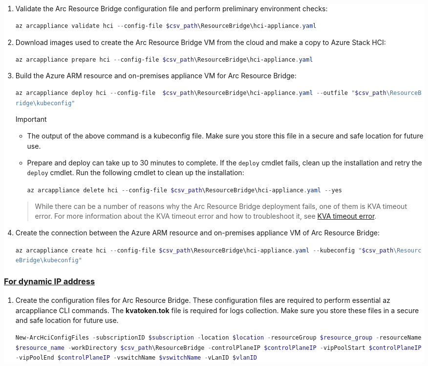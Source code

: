    1. Validate the Arc Resource Bridge configuration file and perform preliminary environment checks:

      ```powershell
      az arcappliance validate hci --config-file $csv_path\ResourceBridge\hci-appliance.yaml
      ```
  
   1. Download images used to create the Arc Resource Bridge VM from the cloud and make a copy to Azure Stack HCI:

      ```PowerShell
      az arcappliance prepare hci --config-file $csv_path\ResourceBridge\hci-appliance.yaml
      ```

   1. Build the Azure ARM resource and on-premises appliance VM for Arc Resource Bridge:

      ```PowerShell
      az arcappliance deploy hci --config-file  $csv_path\ResourceBridge\hci-appliance.yaml --outfile "$csv_path\ResourceBridge\kubeconfig" 
      ```

      > [!IMPORTANT]
      >
      >- The output of the above command is a kubeconfig file. Make sure you store this file in a secure and safe location for future use.
      >  
      >- Prepare and deploy can take up to 30 minutes to complete. If the `deploy` cmdlet fails, clean up the installation and retry the `deploy` cmdlet. Run the following cmdlet to clean up the installation:
      >
      >    ```powershell
      >    az arcappliance delete hci --config-file $csv_path\ResourceBridge\hci-appliance.yaml --yes
      >    ```

      > While there can be a number of reasons why the Arc Resource Bridge deployment fails, one of them is KVA timeout error. For more information about the KVA timeout error and how to troubleshoot it, see [KVA timeout error](/azure/azure-arc/resource-bridge/troubleshoot-resource-bridge#kva-timeout-error).

   1. Create the connection between the Azure ARM resource and on-premises appliance VM of Arc Resource Bridge:
   
      ```PowerShell
      az arcappliance create hci --config-file $csv_path\ResourceBridge\hci-appliance.yaml --kubeconfig "$csv_path\ResourceBridge\kubeconfig" 
      ```

   ### [For dynamic IP address](#tab/for-dynamic-ip-address-2)

   1. Create the configuration files for Arc Resource Bridge. These configuration files are required to perform essential az arcappliance CLI commands. The **kvatoken.tok** file is required for logs collection. Make sure you store these files in a secure and safe location for future use.
   
      ```PowerShell
      New-ArcHciConfigFiles -subscriptionID $subscription -location $location -resourceGroup $resource_group -resourceName $resource_name -workDirectory $csv_path\ResourceBridge -controlPlaneIP $controlPlaneIP -vipPoolStart $controlPlaneIP -vipPoolEnd $controlPlaneIP -vswitchName $vswitchName -vLanID $vlanID
      ```
